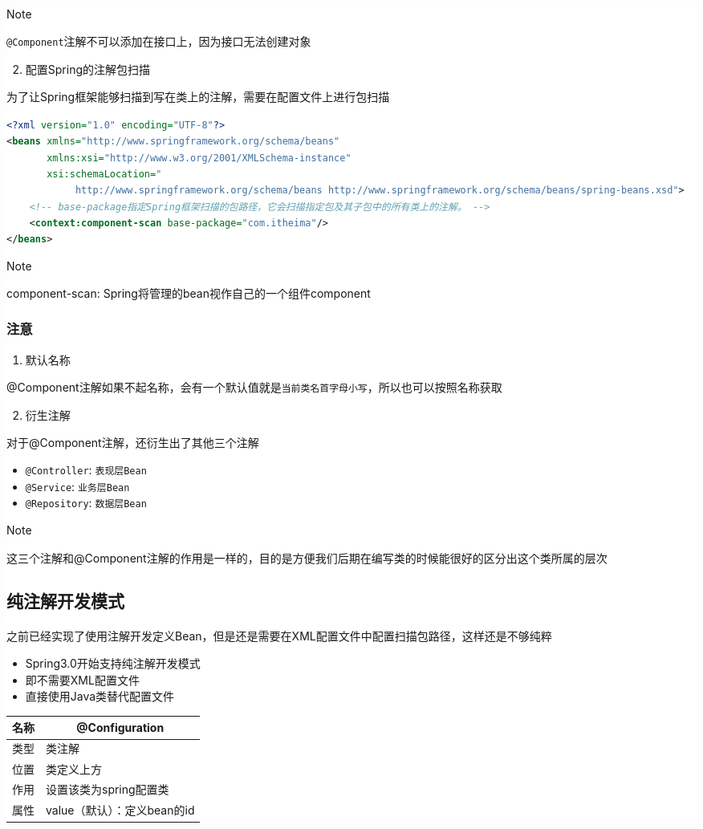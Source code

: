 > [!NOTE]
> `@Component`注解不可以添加在接口上，因为接口无法创建对象


2. 配置Spring的注解包扫描

为了让Spring框架能够扫描到写在类上的注解，需要在配置文件上进行包扫描

```xml
<?xml version="1.0" encoding="UTF-8"?>
<beans xmlns="http://www.springframework.org/schema/beans"
       xmlns:xsi="http://www.w3.org/2001/XMLSchema-instance"
       xsi:schemaLocation="
            http://www.springframework.org/schema/beans http://www.springframework.org/schema/beans/spring-beans.xsd">
    <!-- base-package指定Spring框架扫描的包路径，它会扫描指定包及其子包中的所有类上的注解。 -->
    <context:component-scan base-package="com.itheima"/>
</beans>
```

> [!NOTE]
> component-scan: Spring将管理的bean视作自己的一个组件component


### 注意

1. 默认名称

@Component注解如果不起名称，会有一个默认值就是`当前类名首字母小写`，所以也可以按照名称获取


2. 衍生注解

对于@Component注解，还衍生出了其他三个注解
- `@Controller`: `表现层Bean`
- `@Service`: `业务层Bean`
- `@Repository`: `数据层Bean`

> [!NOTE]
> 这三个注解和@Component注解的作用是一样的，目的是方便我们后期在编写类的时候能很好的区分出这个类所属的层次



## 纯注解开发模式

之前已经实现了使用注解开发定义Bean，但是还是需要在XML配置文件中配置扫描包路径，这样还是不够纯粹
- Spring3.0开始支持纯注解开发模式
- 即不需要XML配置文件
- 直接使用Java类替代配置文件


| 名称 | @Configuration              |
| ---- | --------------------------- |
| 类型 | 类注解                      |
| 位置 | 类定义上方                  |
| 作用 | 设置该类为spring配置类      |
| 属性 | value（默认）：定义bean的id |
